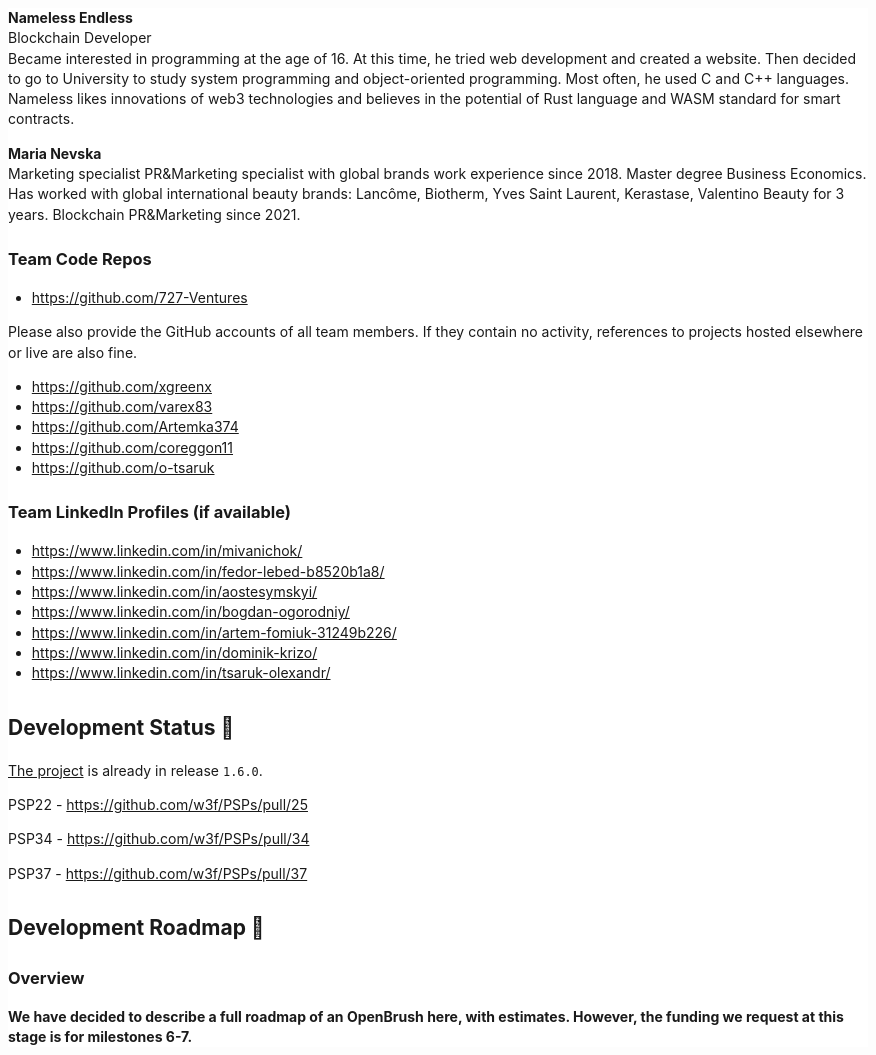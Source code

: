 **Nameless Endless**  
Blockchain Developer  
Became interested in programming at the age of 16. At this time, he tried web development and created a website. Then decided to go to University to study system programming and object-oriented programming. Most often, he used C and C++ languages. Nameless likes innovations of web3 technologies and believes in the potential of Rust language and WASM standard for smart contracts.

**Maria Nevska**  
Marketing specialist
PR&Marketing specialist with global brands work experience since 2018. Master degree Business Economics. Has worked with global international beauty brands: Lancôme, Biotherm, Yves Saint Laurent, Kerastase, Valentino Beauty for 3 years. Blockchain PR&Marketing since 2021.

### Team Code Repos

* https://github.com/727-Ventures


Please also provide the GitHub accounts of all team members. If they contain no activity, references to projects hosted elsewhere or live are also fine.

* <https://github.com/xgreenx>
* <https://github.com/varex83>
* <https://github.com/Artemka374>
* <https://github.com/coreggon11>
* <https://github.com/o-tsaruk>

### Team LinkedIn Profiles (if available)

* <https://www.linkedin.com/in/mivanichok/>
* <https://www.linkedin.com/in/fedor-lebed-b8520b1a8/>
* <https://www.linkedin.com/in/aostesymskyi/>
* <https://www.linkedin.com/in/bogdan-ogorodniy/>
* <https://www.linkedin.com/in/artem-fomiuk-31249b226/>
* <https://www.linkedin.com/in/dominik-krizo/>
* <https://www.linkedin.com/in/tsaruk-olexandr/>

## Development Status :open_book:

[The project](https://github.com/727-Ventures/openbrush-contracts) is already in release `1.6.0`.

PSP22 - <https://github.com/w3f/PSPs/pull/25>

PSP34 - <https://github.com/w3f/PSPs/pull/34>

PSP37 - <https://github.com/w3f/PSPs/pull/37>

## Development Roadmap :nut_and_bolt:

### Overview

**We have decided to describe a full roadmap of an OpenBrush here, with estimates. However, the funding we request at this stage is for milestones 6-7.**

